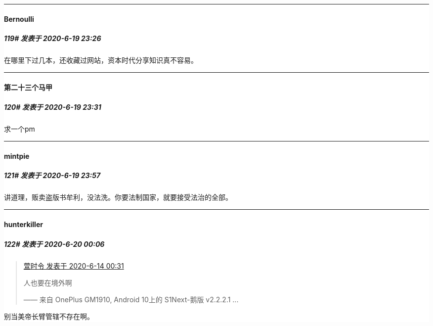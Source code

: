 



-----

####  Bernoulli  
##### 119#       发表于 2020-6-19 23:26




在哪里下过几本，还收藏过网站，资本时代分享知识真不容易。







-----

####  第二十三个马甲  
##### 120#       发表于 2020-6-19 23:31




求一个pm







-----

####  mintpie  
##### 121#       发表于 2020-6-19 23:57




讲道理，贩卖盗版书牟利，没法洗。你要法制国家，就要接受法治的全部。







-----

####  hunterkiller  
##### 122#       发表于 2020-6-20 00:06



<blockquote><a href="httphttps://bbs.saraba1st.com/2b/forum.php?mod=redirect&amp;goto=findpost&amp;pid=47795415&amp;ptid=1941541" target="_blank">萱时令 发表于 2020-6-14 00:31</a>

人也要在境外啊


—— 来自 OnePlus GM1910, Android 10上的 S1Next-鹅版 v2.2.2.1 ...</blockquote>
别当美帝长臂管辖不存在啊。


